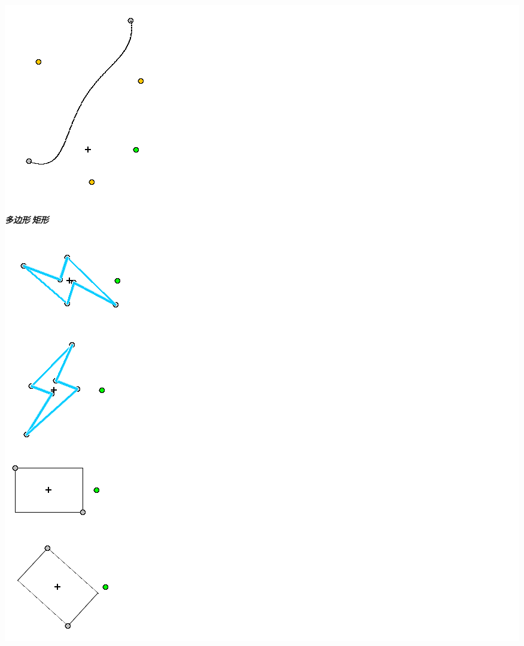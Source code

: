 
![](media/e1e6e12837f8ff8648daea8520f5e362.png)

##### 多边形 矩形

![](media/4fec7945d5219fa061549e38729dddb0.png)

![](media/c1bc167c39f3827145c0bc96cc155017.png)

![](media/255635e7e2ac399495955480dddbd109.png)

![](media/1f7e4be6e66242d91993d569538c1ac3.png)
